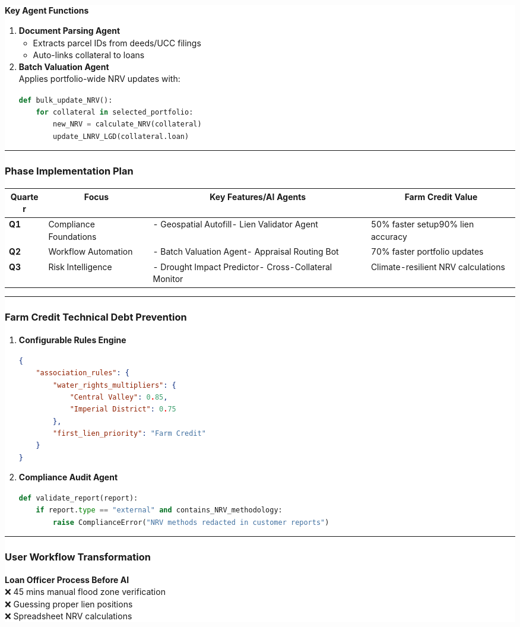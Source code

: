**Key Agent Functions**  
1. **Document Parsing Agent**  
   - Extracts parcel IDs from deeds/UCC filings  
   - Auto-links collateral to loans  
2. **Batch Valuation Agent**  
   Applies portfolio-wide NRV updates with:  
   ```python
   def bulk_update_NRV():
       for collateral in selected_portfolio:
           new_NRV = calculate_NRV(collateral)  
           update_LNRV_LGD(collateral.loan)
   ```

---

### **Phase Implementation Plan**  

| Quarter | Focus | Key Features/AI Agents | Farm Credit Value |
|---------|-------|------------------------|-------------------|
| **Q1**  | Compliance Foundations | - Geospatial Autofill- Lien Validator Agent | 50% faster setup90% lien accuracy |
| **Q2**  | Workflow Automation | - Batch Valuation Agent- Appraisal Routing Bot | 70% faster portfolio updates |
| **Q3**  | Risk Intelligence | - Drought Impact Predictor- Cross-Collateral Monitor | Climate-resilient NRV calculations |

---

### **Farm Credit Technical Debt Prevention**  
1. **Configurable Rules Engine**  
   ```json
   {
       "association_rules": {
           "water_rights_multipliers": {
               "Central Valley": 0.85,
               "Imperial District": 0.75
           },
           "first_lien_priority": "Farm Credit"
       }
   }
   ```

2. **Compliance Audit Agent**  
   ```python
   def validate_report(report):
       if report.type == "external" and contains_NRV_methodology:
           raise ComplianceError("NRV methods redacted in customer reports")
   ```

---

### **User Workflow Transformation**  
**Loan Officer Process Before AI**  
❌ 45 mins manual flood zone verification  
❌ Guessing proper lien positions  
❌ Spreadsheet NRV calculations  
